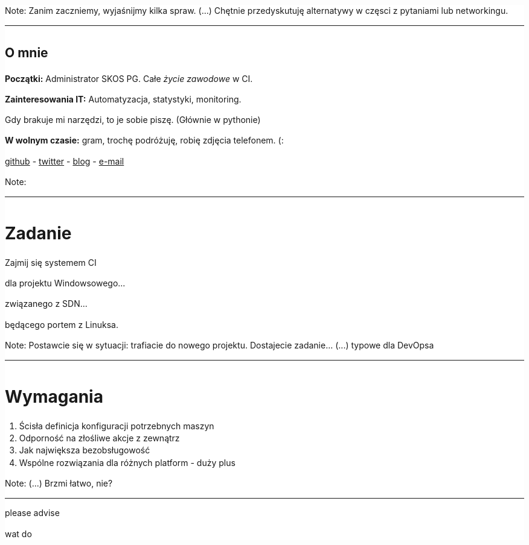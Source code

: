 Note: Zanim zaczniemy, wyjaśnijmy kilka spraw. (...) Chętnie przedyskutuję alternatywy w częsci z pytaniami lub networkingu.

---


## O mnie

**Początki:** Administrator SKOS PG. Całe *życie zawodowe* w CI.

**Zainteresowania IT:** Automatyzacja, statystyki, monitoring.

Gdy brakuje mi narzędzi, to je sobie piszę. (Głównie w pythonie)

**W wolnym czasie:** gram, trochę podróżuję, robię zdjęcia telefonem. (:

[github](https://github.com/wurbanski/) - [twitter](https://twitter.com/wurbansk) - [blog](https://blog.wurbanski.me) - [e-mail](mailto:hello@wurbanski.me)

Note:

---



# Zadanie

Zajmij się systemem CI 

dla projektu Windowsowego... 

związanego z SDN... 

będącego portem z Linuksa. 

Note: Postawcie się w sytuacji: trafiacie do nowego projektu. Dostajecie zadanie...
(...)
typowe dla DevOpsa

----


# Wymagania

1. Ścisła definicja konfiguracji potrzebnych maszyn
2. Odporność na złośliwe akcje z zewnątrz
4. Jak największa bezobsługowość
5. Wspólne rozwiązania dla różnych platform - duży plus

Note: (...) Brzmi łatwo, nie?

----



please advise 

wat do 
